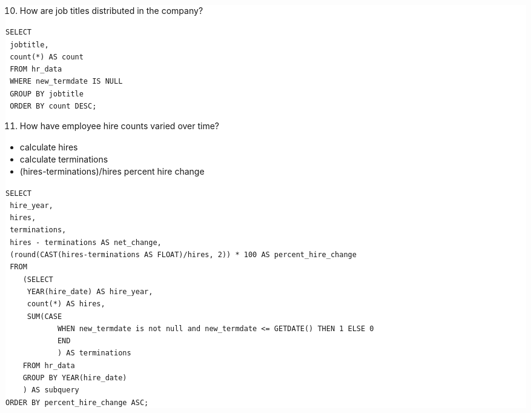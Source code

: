 10) How are job titles distributed in the company?
```
SELECT 
 jobtitle,
 count(*) AS count
 FROM hr_data
 WHERE new_termdate IS NULL
 GROUP BY jobtitle
 ORDER BY count DESC;
```

11) How have employee hire counts varied over time?
* calculate hires
* calculate terminations
* (hires-terminations)/hires percent hire change
```
SELECT
 hire_year,
 hires,
 terminations,
 hires - terminations AS net_change,
 (round(CAST(hires-terminations AS FLOAT)/hires, 2)) * 100 AS percent_hire_change
 FROM
	(SELECT 
	 YEAR(hire_date) AS hire_year,
	 count(*) AS hires,
	 SUM(CASE
			WHEN new_termdate is not null and new_termdate <= GETDATE() THEN 1 ELSE 0
			END
			) AS terminations
	FROM hr_data
	GROUP BY YEAR(hire_date)
	) AS subquery
ORDER BY percent_hire_change ASC;
```
